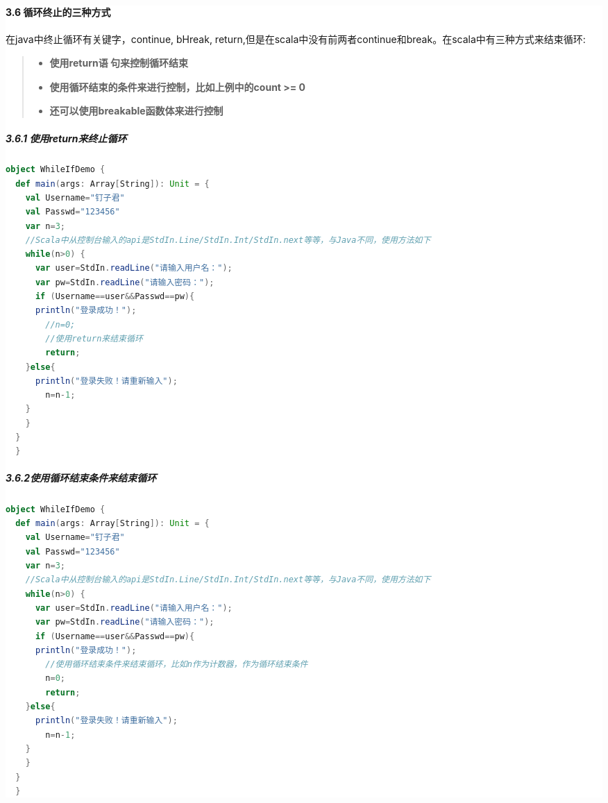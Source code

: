 

#### 3.6 循环终止的三种方式

在java中终止循环有关键字，continue, bHreak, return,但是在scala中没有前两者continue和break。在scala中有三种方式来结束循环:

> - **使用return语 句来控制循环结束**
>
> - **使用循环结束的条件来进行控制，比如上例中的count >= 0**
>
> - **还可以使用breakable函数体来进行控制**



##### 3.6.1 使用return来终止循环

```scala
object WhileIfDemo {
  def main(args: Array[String]): Unit = {
    val Username="钉子君"
    val Passwd="123456"
    var n=3;
    //Scala中从控制台输入的api是StdIn.Line/StdIn.Int/StdIn.next等等，与Java不同，使用方法如下
    while(n>0) {
      var user=StdIn.readLine("请输入用户名：");
      var pw=StdIn.readLine("请输入密码：");
      if (Username==user&&Passwd==pw){
      println("登录成功！");
        //n=0;
        //使用return来结束循环
        return;
    }else{
      println("登录失败！请重新输入");
        n=n-1;
    }
    }
  }
  }
```



##### 3.6.2使用循环结束条件来结束循环

```scala
object WhileIfDemo {
  def main(args: Array[String]): Unit = {
    val Username="钉子君"
    val Passwd="123456"
    var n=3;
    //Scala中从控制台输入的api是StdIn.Line/StdIn.Int/StdIn.next等等，与Java不同，使用方法如下
    while(n>0) {
      var user=StdIn.readLine("请输入用户名：");
      var pw=StdIn.readLine("请输入密码：");
      if (Username==user&&Passwd==pw){
      println("登录成功！");
        //使用循环结束条件来结束循环，比如n作为计数器，作为循环结束条件
        n=0;
        return;
    }else{
      println("登录失败！请重新输入");
        n=n-1;
    }
    }
  }
  }
```
